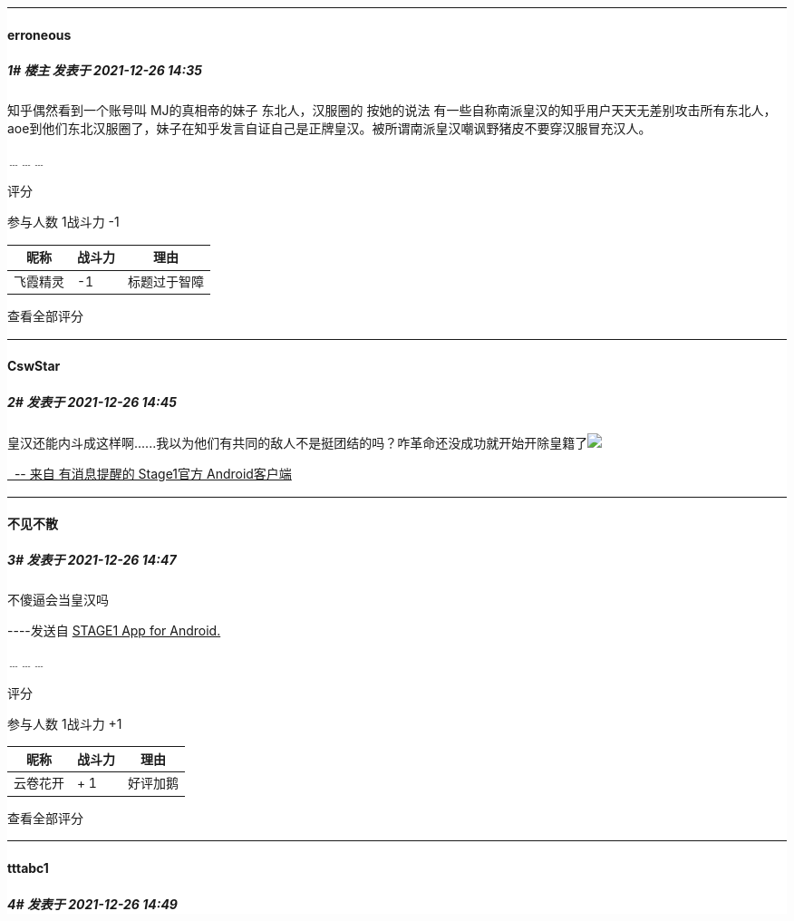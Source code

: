 

*****

####  erroneous  
##### 1#       楼主       发表于 2021-12-26 14:35

知乎偶然看到一个账号叫 MJ的真相帝的妹子 东北人，汉服圈的 按她的说法 有一些自称南派皇汉的知乎用户天天无差别攻击所有东北人，aoe到他们东北汉服圈了，妹子在知乎发言自证自己是正牌皇汉。被所谓南派皇汉嘲讽野猪皮不要穿汉服冒充汉人。

﹍﹍﹍

评分

 参与人数 1战斗力 -1

|昵称|战斗力|理由|
|----|---|---|
| 飞霞精灵|-1|标题过于智障|

查看全部评分

*****

####  CswStar  
##### 2#       发表于 2021-12-26 14:45

皇汉还能内斗成这样啊......我以为他们有共同的敌人不是挺团结的吗？咋革命还没成功就开始开除皇籍了<img src="https://static.saraba1st.com/image/smiley/face2017/067.png" referrerpolicy="no-referrer">

[  -- 来自 有消息提醒的 Stage1官方 Android客户端](https://www.coolapk.com/apk/140634)

*****

####  不见不散  
##### 3#       发表于 2021-12-26 14:47

不傻逼会当皇汉吗

----发送自 [STAGE1 App for Android.](http://stage1.5j4m.com/?1.37)

﹍﹍﹍

评分

 参与人数 1战斗力 +1

|昵称|战斗力|理由|
|----|---|---|
| 云卷花开| + 1|好评加鹅|

查看全部评分

*****

####  tttabc1  
##### 4#       发表于 2021-12-26 14:49
